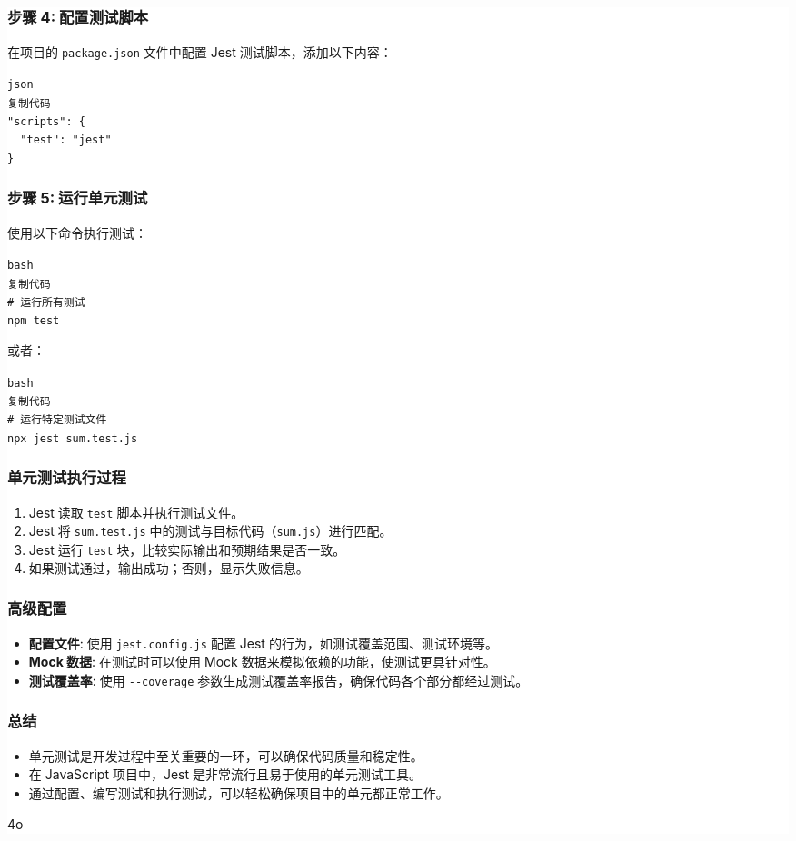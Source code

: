 ### **步骤 4: 配置测试脚本**

在项目的 `package.json` 文件中配置 Jest 测试脚本，添加以下内容：

```
json
复制代码
"scripts": {
  "test": "jest"
}
```

### **步骤 5: 运行单元测试**

使用以下命令执行测试：

```
bash
复制代码
# 运行所有测试
npm test
```

或者：

```
bash
复制代码
# 运行特定测试文件
npx jest sum.test.js
```

### **单元测试执行过程**

1. Jest 读取 `test` 脚本并执行测试文件。
2. Jest 将 `sum.test.js` 中的测试与目标代码（`sum.js`）进行匹配。
3. Jest 运行 `test` 块，比较实际输出和预期结果是否一致。
4. 如果测试通过，输出成功；否则，显示失败信息。

### **高级配置**

- **配置文件**: 使用 `jest.config.js` 配置 Jest 的行为，如测试覆盖范围、测试环境等。
- **Mock 数据**: 在测试时可以使用 Mock 数据来模拟依赖的功能，使测试更具针对性。
- **测试覆盖率**: 使用 `--coverage` 参数生成测试覆盖率报告，确保代码各个部分都经过测试。

### **总结**

- 单元测试是开发过程中至关重要的一环，可以确保代码质量和稳定性。
- 在 JavaScript 项目中，Jest 是非常流行且易于使用的单元测试工具。
- 通过配置、编写测试和执行测试，可以轻松确保项目中的单元都正常工作。





4o
